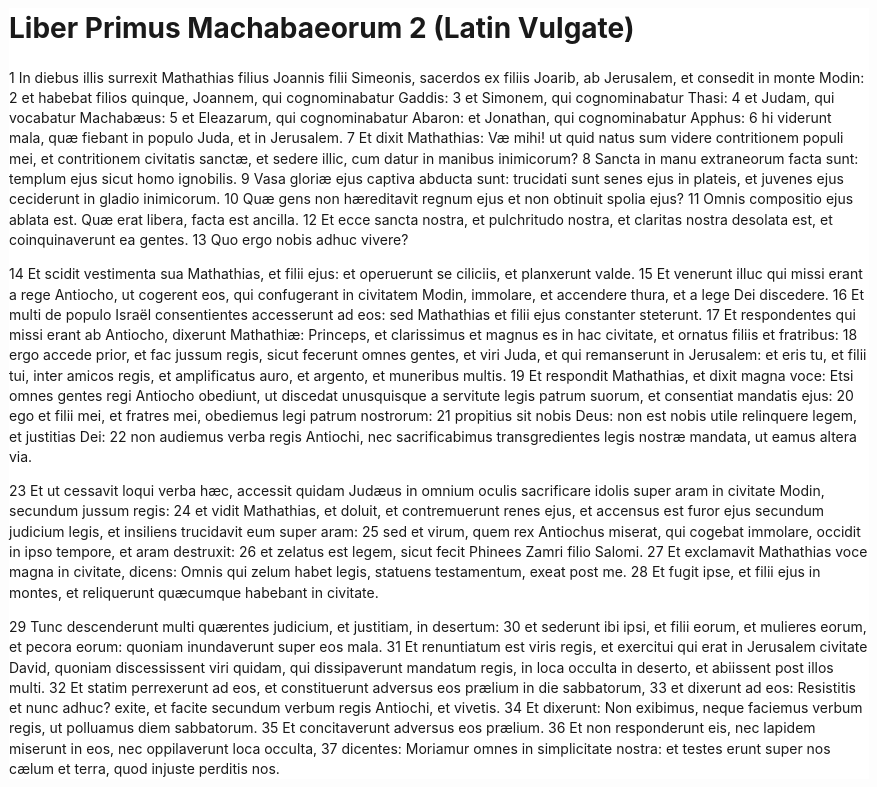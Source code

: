 
# Liber Primus Machabaeorum 2 (Latin Vulgate)

1 In diebus illis surrexit Mathathias filius Joannis filii Simeonis, sacerdos ex filiis Joarib, ab Jerusalem, et consedit in monte Modin:
2 et habebat filios quinque, Joannem, qui cognominabatur Gaddis:
3 et Simonem, qui cognominabatur Thasi:
4 et Judam, qui vocabatur Machabæus:
5 et Eleazarum, qui cognominabatur Abaron: et Jonathan, qui cognominabatur Apphus:
6 hi viderunt mala, quæ fiebant in populo Juda, et in Jerusalem.
7 Et dixit Mathathias: Væ mihi! ut quid natus sum videre contritionem populi mei, et contritionem civitatis sanctæ, et sedere illic, cum datur in manibus inimicorum?
8 Sancta in manu extraneorum facta sunt: templum ejus sicut homo ignobilis.
9 Vasa gloriæ ejus captiva abducta sunt: trucidati sunt senes ejus in plateis, et juvenes ejus ceciderunt in gladio inimicorum.
10 Quæ gens non hæreditavit regnum ejus et non obtinuit spolia ejus?
11 Omnis compositio ejus ablata est. Quæ erat libera, facta est ancilla.
12 Et ecce sancta nostra, et pulchritudo nostra, et claritas nostra desolata est, et coinquinaverunt ea gentes.
13 Quo ergo nobis adhuc vivere?

14 Et scidit vestimenta sua Mathathias, et filii ejus: et operuerunt se ciliciis, et planxerunt valde.
15 Et venerunt illuc qui missi erant a rege Antiocho, ut cogerent eos, qui confugerant in civitatem Modin, immolare, et accendere thura, et a lege Dei discedere.
16 Et multi de populo Israël consentientes accesserunt ad eos: sed Mathathias et filii ejus constanter steterunt.
17 Et respondentes qui missi erant ab Antiocho, dixerunt Mathathiæ: Princeps, et clarissimus et magnus es in hac civitate, et ornatus filiis et fratribus:
18 ergo accede prior, et fac jussum regis, sicut fecerunt omnes gentes, et viri Juda, et qui remanserunt in Jerusalem: et eris tu, et filii tui, inter amicos regis, et amplificatus auro, et argento, et muneribus multis.
19 Et respondit Mathathias, et dixit magna voce: Etsi omnes gentes regi Antiocho obediunt, ut discedat unusquisque a servitute legis patrum suorum, et consentiat mandatis ejus:
20 ego et filii mei, et fratres mei, obediemus legi patrum nostrorum:
21 propitius sit nobis Deus: non est nobis utile relinquere legem, et justitias Dei:
22 non audiemus verba regis Antiochi, nec sacrificabimus transgredientes legis nostræ mandata, ut eamus altera via.

23 Et ut cessavit loqui verba hæc, accessit quidam Judæus in omnium oculis sacrificare idolis super aram in civitate Modin, secundum jussum regis:
24 et vidit Mathathias, et doluit, et contremuerunt renes ejus, et accensus est furor ejus secundum judicium legis, et insiliens trucidavit eum super aram:
25 sed et virum, quem rex Antiochus miserat, qui cogebat immolare, occidit in ipso tempore, et aram destruxit:
26 et zelatus est legem, sicut fecit Phinees Zamri filio Salomi.
27 Et exclamavit Mathathias voce magna in civitate, dicens: Omnis qui zelum habet legis, statuens testamentum, exeat post me.
28 Et fugit ipse, et filii ejus in montes, et reliquerunt quæcumque habebant in civitate.

29 Tunc descenderunt multi quærentes judicium, et justitiam, in desertum:
30 et sederunt ibi ipsi, et filii eorum, et mulieres eorum, et pecora eorum: quoniam inundaverunt super eos mala.
31 Et renuntiatum est viris regis, et exercitui qui erat in Jerusalem civitate David, quoniam discessissent viri quidam, qui dissipaverunt mandatum regis, in loca occulta in deserto, et abiissent post illos multi.
32 Et statim perrexerunt ad eos, et constituerunt adversus eos prælium in die sabbatorum,
33 et dixerunt ad eos: Resistitis et nunc adhuc? exite, et facite secundum verbum regis Antiochi, et vivetis.
34 Et dixerunt: Non exibimus, neque faciemus verbum regis, ut polluamus diem sabbatorum.
35 Et concitaverunt adversus eos prælium.
36 Et non responderunt eis, nec lapidem miserunt in eos, nec oppilaverunt loca occulta,
37 dicentes: Moriamur omnes in simplicitate nostra: et testes erunt super nos cælum et terra, quod injuste perditis nos.